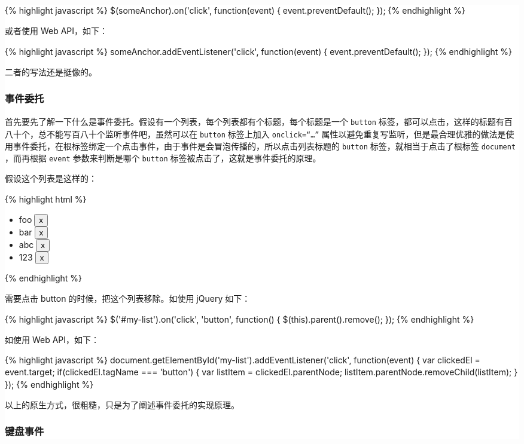 {% highlight javascript %}
$(someAnchor).on('click', function(event) {
    event.preventDefault();
});
{% endhighlight %}

或者使用 Web API，如下：

{% highlight javascript %}
someAnchor.addEventListener('click', function(event) {
    event.preventDefault();
});
{% endhighlight %}

二者的写法还是挺像的。

### 事件委托

首先要先了解一下什么是事件委托。假设有一个列表，每个列表都有个标题，每个标题是一个 `button` 标签，都可以点击，这样的标题有百八十个，总不能写百八十个监听事件吧，虽然可以在 `button` 标签上加入 `onclick=“…”` 属性以避免重复写监听，但是最合理优雅的做法是使用事件委托，在根标签绑定一个点击事件，由于事件是会冒泡传播的，所以点击列表标题的 `button` 标签，就相当于点击了根标签 `document` ，而再根据 `event` 参数来判断是哪个 `button` 标签被点击了，这就是事件委托的原理。

假设这个列表是这样的：

{% highlight html %}
<ul id="my-list">
    <li>foo <button>x</button></li>
    <li>bar <button>x</button></li>
    <li>abc <button>x</button></li>
    <li>123 <button>x</button></li>
</ul>
{% endhighlight %}

需要点击 button 的时候，把这个列表移除。如使用 jQuery 如下：

{% highlight javascript %}
$('#my-list').on('click', 'button', function() {
    $(this).parent().remove();
});
{% endhighlight %}

如使用 Web API，如下：

{% highlight javascript %}
document.getElementById('my-list').addEventListener('click', function(event) {
    var clickedEl = event.target;
    if(clickedEl.tagName === 'button') {
       var listItem = clickedEl.parentNode;
       listItem.parentNode.removeChild(listItem);
    }
});
{% endhighlight %}

以上的原生方式，很粗糙，只是为了阐述事件委托的实现原理。

### 键盘事件
